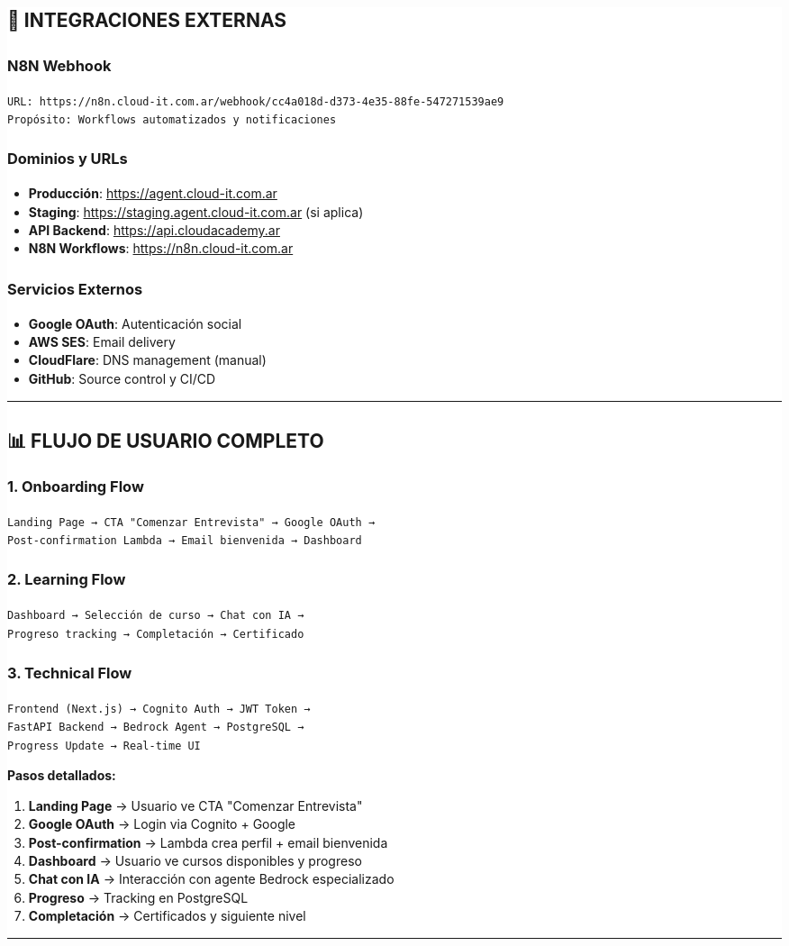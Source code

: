 
## 🔗 **INTEGRACIONES EXTERNAS**

### **N8N Webhook**
```
URL: https://n8n.cloud-it.com.ar/webhook/cc4a018d-d373-4e35-88fe-547271539ae9
Propósito: Workflows automatizados y notificaciones
```

### **Dominios y URLs**
- **Producción**: https://agent.cloud-it.com.ar
- **Staging**: https://staging.agent.cloud-it.com.ar (si aplica)
- **API Backend**: https://api.cloudacademy.ar
- **N8N Workflows**: https://n8n.cloud-it.com.ar

### **Servicios Externos**
- **Google OAuth**: Autenticación social
- **AWS SES**: Email delivery
- **CloudFlare**: DNS management (manual)
- **GitHub**: Source control y CI/CD

---

## 📊 **FLUJO DE USUARIO COMPLETO**

### **1. Onboarding Flow**
```
Landing Page → CTA "Comenzar Entrevista" → Google OAuth → 
Post-confirmation Lambda → Email bienvenida → Dashboard
```

### **2. Learning Flow**
```
Dashboard → Selección de curso → Chat con IA → 
Progreso tracking → Completación → Certificado
```

### **3. Technical Flow**
```
Frontend (Next.js) → Cognito Auth → JWT Token → 
FastAPI Backend → Bedrock Agent → PostgreSQL → 
Progress Update → Real-time UI
```

**Pasos detallados:**

1. **Landing Page** → Usuario ve CTA "Comenzar Entrevista"
2. **Google OAuth** → Login via Cognito + Google
3. **Post-confirmation** → Lambda crea perfil + email bienvenida
4. **Dashboard** → Usuario ve cursos disponibles y progreso
5. **Chat con IA** → Interacción con agente Bedrock especializado
6. **Progreso** → Tracking en PostgreSQL
7. **Completación** → Certificados y siguiente nivel

---